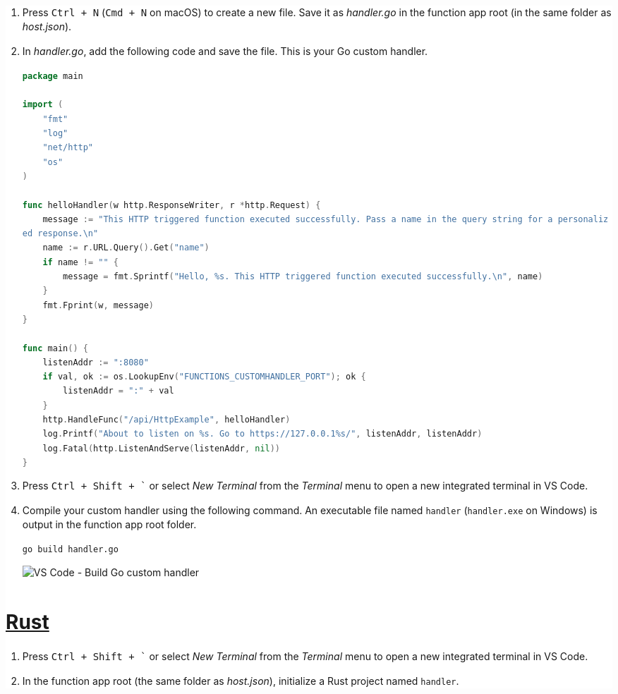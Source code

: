 1. Press <kbd>Ctrl + N</kbd> (<kbd>Cmd + N</kbd> on macOS) to create a new file. Save it as *handler.go* in the function app root (in the same folder as *host.json*).

1. In *handler.go*, add the following code and save the file. This is your Go custom handler.

    ```go
    package main
    
    import (
        "fmt"
        "log"
        "net/http"
        "os"
    )
    
    func helloHandler(w http.ResponseWriter, r *http.Request) {
        message := "This HTTP triggered function executed successfully. Pass a name in the query string for a personalized response.\n"
        name := r.URL.Query().Get("name")
        if name != "" {
            message = fmt.Sprintf("Hello, %s. This HTTP triggered function executed successfully.\n", name)
        }
        fmt.Fprint(w, message)
    }
    
    func main() {
        listenAddr := ":8080"
        if val, ok := os.LookupEnv("FUNCTIONS_CUSTOMHANDLER_PORT"); ok {
            listenAddr = ":" + val
        }
        http.HandleFunc("/api/HttpExample", helloHandler)
        log.Printf("About to listen on %s. Go to https://127.0.0.1%s/", listenAddr, listenAddr)
        log.Fatal(http.ListenAndServe(listenAddr, nil))
    }
    ```

1. Press <kbd>Ctrl + Shift + `</kbd> or select *New Terminal* from the *Terminal* menu to open a new integrated terminal in VS Code.

1. Compile your custom handler using the following command. An executable file named `handler` (`handler.exe` on Windows) is output in the function app root folder.

    ```bash
    go build handler.go
    ```

    ![VS Code - Build Go custom handler](./media/functions-create-first-function-vs-code/functions-vscode-go.png)

# [Rust](#tab/rust)

1. Press <kbd>Ctrl + Shift + `</kbd> or select *New Terminal* from the *Terminal* menu to open a new integrated terminal in VS Code.

1. In the function app root (the same folder as *host.json*), initialize a Rust project named `handler`.
